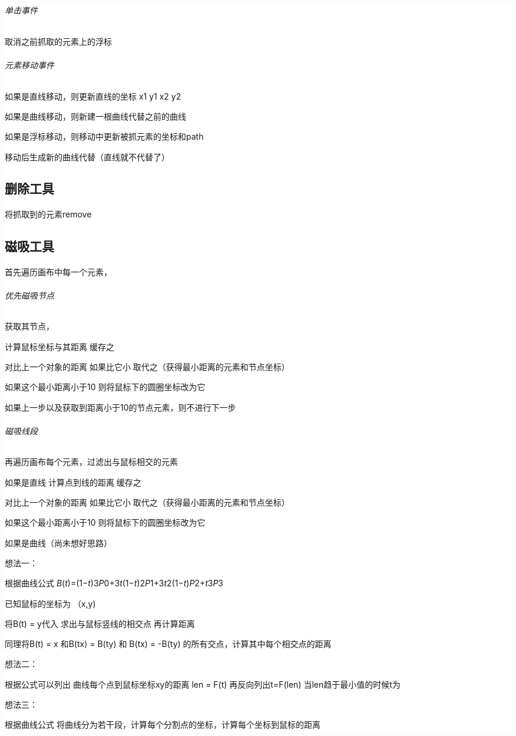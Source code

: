 

###### 单击事件

取消之前抓取的元素上的浮标



###### 元素移动事件

如果是直线移动，则更新直线的坐标 x1 y1 x2 y2

如果是曲线移动，则新建一根曲线代替之前的曲线

如果是浮标移动，则移动中更新被抓元素的坐标和path

移动后生成新的曲线代替（直线就不代替了）



## 删除工具

将抓取到的元素remove



## 磁吸工具

首先遍历画布中每一个元素，

###### 优先磁吸节点

获取其节点，

计算鼠标坐标与其距离 缓存之

对比上一个对象的距离 如果比它小 取代之（获得最小距离的元素和节点坐标）

如果这个最小距离小于10 则将鼠标下的圆圈坐标改为它

如果上一步以及获取到距离小于10的节点元素，则不进行下一步



###### 磁吸线段

再遍历画布每个元素，过滤出与鼠标相交的元素

如果是直线 计算点到线的距离  缓存之

对比上一个对象的距离 如果比它小 取代之（获得最小距离的元素和节点坐标）

如果这个最小距离小于10 则将鼠标下的圆圈坐标改为它

如果是曲线（尚未想好思路）

想法一： 

根据曲线公式 *B*(*t*)=(1−*t*)3*P*0+3*t*(1−*t*)2*P*1+3*t*2(1−*t*)*P*2+*t*3*P*3

已知鼠标的坐标为 （x,y)

将B(t) = y代入 求出与鼠标竖线的相交点 再计算距离

同理将B(t) = x 和B(tx) = B(ty) 和 B(tx) = -B(ty)  的所有交点，计算其中每个相交点的距离



想法二：

根据公式可以列出 曲线每个点到鼠标坐标xy的距离 len = F(t)  再反向列出t=F(len)  当len趋于最小值的时候t为



想法三：

根据曲线公式 将曲线分为若干段，计算每个分割点的坐标，计算每个坐标到鼠标的距离

